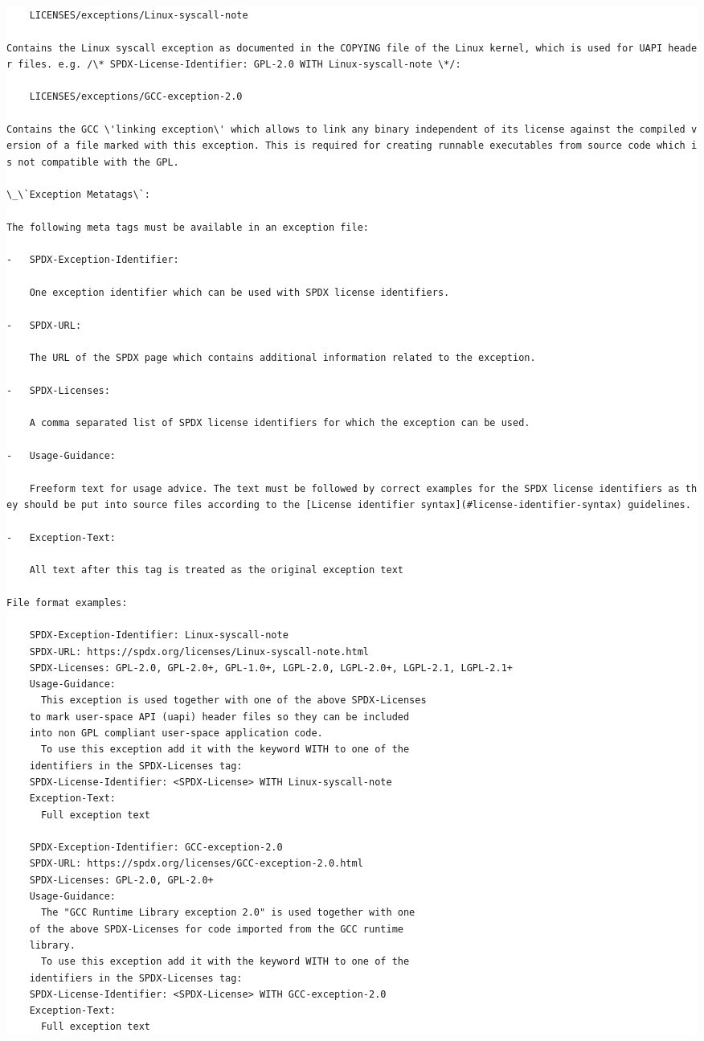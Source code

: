         LICENSES/exceptions/Linux-syscall-note

    Contains the Linux syscall exception as documented in the COPYING file of the Linux kernel, which is used for UAPI header files. e.g. /\* SPDX-License-Identifier: GPL-2.0 WITH Linux-syscall-note \*/:

        LICENSES/exceptions/GCC-exception-2.0

    Contains the GCC \'linking exception\' which allows to link any binary independent of its license against the compiled version of a file marked with this exception. This is required for creating runnable executables from source code which is not compatible with the GPL.

    \_\`Exception Metatags\`:

    The following meta tags must be available in an exception file:

    -   SPDX-Exception-Identifier:

        One exception identifier which can be used with SPDX license identifiers.

    -   SPDX-URL:

        The URL of the SPDX page which contains additional information related to the exception.

    -   SPDX-Licenses:

        A comma separated list of SPDX license identifiers for which the exception can be used.

    -   Usage-Guidance:

        Freeform text for usage advice. The text must be followed by correct examples for the SPDX license identifiers as they should be put into source files according to the [License identifier syntax](#license-identifier-syntax) guidelines.

    -   Exception-Text:

        All text after this tag is treated as the original exception text

    File format examples:

        SPDX-Exception-Identifier: Linux-syscall-note
        SPDX-URL: https://spdx.org/licenses/Linux-syscall-note.html
        SPDX-Licenses: GPL-2.0, GPL-2.0+, GPL-1.0+, LGPL-2.0, LGPL-2.0+, LGPL-2.1, LGPL-2.1+
        Usage-Guidance:
          This exception is used together with one of the above SPDX-Licenses
        to mark user-space API (uapi) header files so they can be included
        into non GPL compliant user-space application code.
          To use this exception add it with the keyword WITH to one of the
        identifiers in the SPDX-Licenses tag:
        SPDX-License-Identifier: <SPDX-License> WITH Linux-syscall-note
        Exception-Text:
          Full exception text

        SPDX-Exception-Identifier: GCC-exception-2.0
        SPDX-URL: https://spdx.org/licenses/GCC-exception-2.0.html
        SPDX-Licenses: GPL-2.0, GPL-2.0+
        Usage-Guidance:
          The "GCC Runtime Library exception 2.0" is used together with one
        of the above SPDX-Licenses for code imported from the GCC runtime
        library.
          To use this exception add it with the keyword WITH to one of the
        identifiers in the SPDX-Licenses tag:
        SPDX-License-Identifier: <SPDX-License> WITH GCC-exception-2.0
        Exception-Text:
          Full exception text
